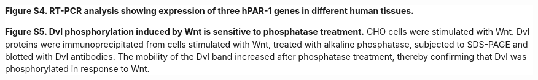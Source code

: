 **Figure S4. RT-PCR analysis showing expression of three hPAR-1 genes in different human tissues.**

**Figure S5. Dvl phosphorylation induced by Wnt is sensitive to phosphatase treatment.** CHO cells were stimulated with Wnt. Dvl proteins were immunoprecipitated from cells stimulated with Wnt, treated with alkaline phosphatase, subjected to SDS-PAGE and blotted with Dvl antibodies. The mobility of the Dvl band increased after phosphatase treatment, thereby confirming that Dvl was phosphorylated in response to Wnt.
